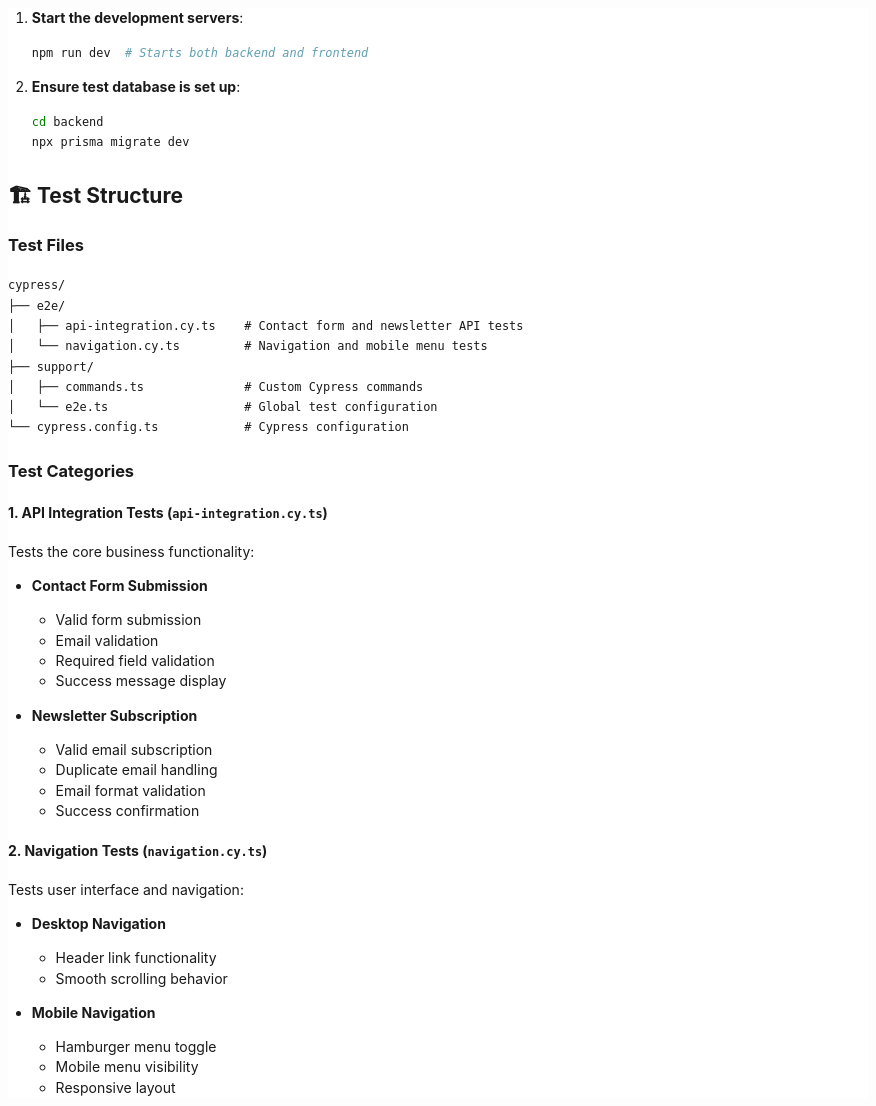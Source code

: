 1. **Start the development servers**:

   ```bash
   npm run dev  # Starts both backend and frontend
   ```

2. **Ensure test database is set up**:
   ```bash
   cd backend
   npx prisma migrate dev
   ```

## 🏗️ Test Structure

### Test Files

```
cypress/
├── e2e/
│   ├── api-integration.cy.ts    # Contact form and newsletter API tests
│   └── navigation.cy.ts         # Navigation and mobile menu tests
├── support/
│   ├── commands.ts              # Custom Cypress commands
│   └── e2e.ts                   # Global test configuration
└── cypress.config.ts            # Cypress configuration
```

### Test Categories

#### 1. API Integration Tests (`api-integration.cy.ts`)

Tests the core business functionality:

- **Contact Form Submission**

  - Valid form submission
  - Email validation
  - Required field validation
  - Success message display

- **Newsletter Subscription**
  - Valid email subscription
  - Duplicate email handling
  - Email format validation
  - Success confirmation

#### 2. Navigation Tests (`navigation.cy.ts`)

Tests user interface and navigation:

- **Desktop Navigation**

  - Header link functionality
  - Smooth scrolling behavior

- **Mobile Navigation**
  - Hamburger menu toggle
  - Mobile menu visibility
  - Responsive layout
